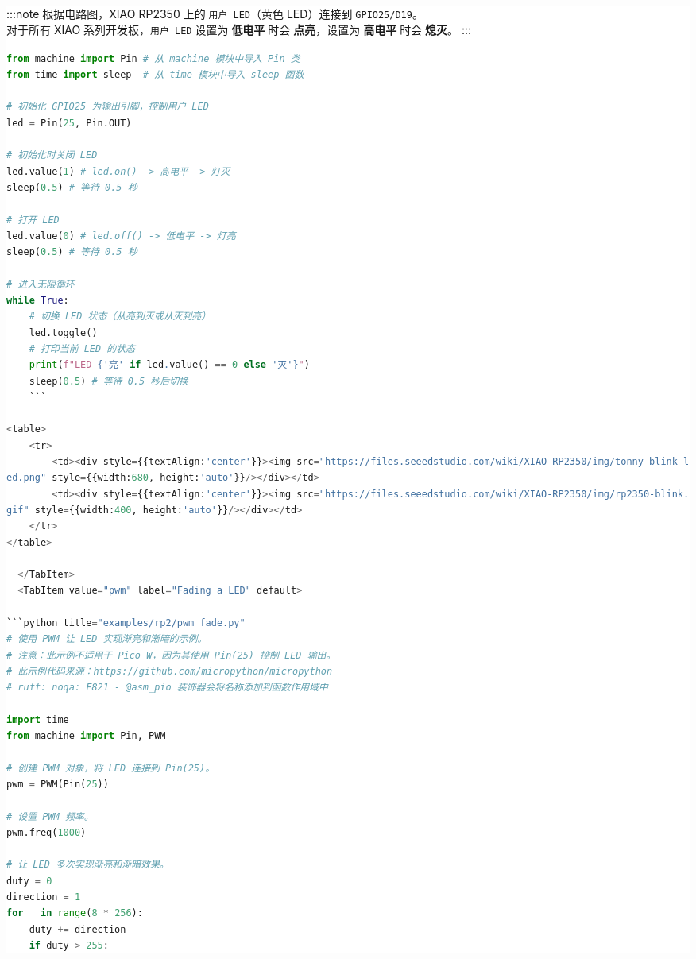 :::note
根据电路图，XIAO RP2350 上的 `用户 LED`（黄色 LED）连接到 `GPIO25/D19`。  
对于所有 XIAO 系列开发板，`用户 LED` 设置为 **低电平** 时会 **点亮**，设置为 **高电平** 时会 **熄灭**。
:::

<Tabs>
  <TabItem value="blink" label="闪烁 LED" default>

```python showLineNumbers
from machine import Pin # 从 machine 模块中导入 Pin 类
from time import sleep  # 从 time 模块中导入 sleep 函数

# 初始化 GPIO25 为输出引脚，控制用户 LED
led = Pin(25, Pin.OUT) 

# 初始化时关闭 LED
led.value(1) # led.on() -> 高电平 -> 灯灭
sleep(0.5) # 等待 0.5 秒

# 打开 LED
led.value(0) # led.off() -> 低电平 -> 灯亮
sleep(0.5) # 等待 0.5 秒

# 进入无限循环
while True:
    # 切换 LED 状态（从亮到灭或从灭到亮）
    led.toggle() 
    # 打印当前 LED 的状态
    print(f"LED {'亮' if led.value() == 0 else '灭'}")
    sleep(0.5) # 等待 0.5 秒后切换
    ```

<table>
	<tr>
	    <td><div style={{textAlign:'center'}}><img src="https://files.seeedstudio.com/wiki/XIAO-RP2350/img/tonny-blink-led.png" style={{width:680, height:'auto'}}/></div></td>
	    <td><div style={{textAlign:'center'}}><img src="https://files.seeedstudio.com/wiki/XIAO-RP2350/img/rp2350-blink.gif" style={{width:400, height:'auto'}}/></div></td>
	</tr>
</table>

  </TabItem>
  <TabItem value="pwm" label="Fading a LED" default>

```python title="examples/rp2/pwm_fade.py"
# 使用 PWM 让 LED 实现渐亮和渐暗的示例。
# 注意：此示例不适用于 Pico W，因为其使用 Pin(25) 控制 LED 输出。
# 此示例代码来源：https://github.com/micropython/micropython
# ruff: noqa: F821 - @asm_pio 装饰器会将名称添加到函数作用域中

import time
from machine import Pin, PWM

# 创建 PWM 对象，将 LED 连接到 Pin(25)。
pwm = PWM(Pin(25))

# 设置 PWM 频率。
pwm.freq(1000)

# 让 LED 多次实现渐亮和渐暗效果。
duty = 0
direction = 1
for _ in range(8 * 256):
    duty += direction
    if duty > 255:
```